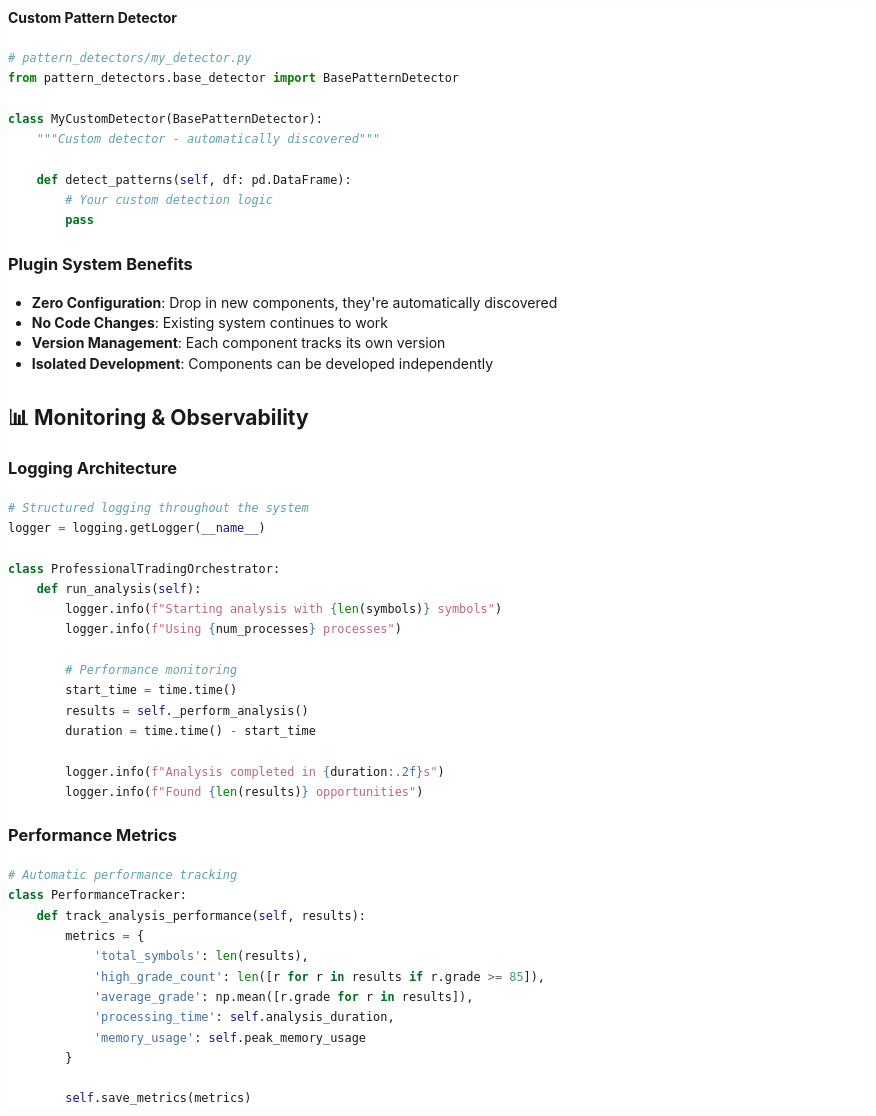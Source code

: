 #### Custom Pattern Detector  
```python
# pattern_detectors/my_detector.py
from pattern_detectors.base_detector import BasePatternDetector

class MyCustomDetector(BasePatternDetector):
    """Custom detector - automatically discovered"""
    
    def detect_patterns(self, df: pd.DataFrame):
        # Your custom detection logic
        pass
```

### Plugin System Benefits
- **Zero Configuration**: Drop in new components, they're automatically discovered
- **No Code Changes**: Existing system continues to work
- **Version Management**: Each component tracks its own version
- **Isolated Development**: Components can be developed independently

## 📊 Monitoring & Observability

### Logging Architecture
```python
# Structured logging throughout the system
logger = logging.getLogger(__name__)

class ProfessionalTradingOrchestrator:
    def run_analysis(self):
        logger.info(f"Starting analysis with {len(symbols)} symbols")
        logger.info(f"Using {num_processes} processes")
        
        # Performance monitoring
        start_time = time.time()
        results = self._perform_analysis()
        duration = time.time() - start_time
        
        logger.info(f"Analysis completed in {duration:.2f}s")
        logger.info(f"Found {len(results)} opportunities")
```

### Performance Metrics
```python
# Automatic performance tracking
class PerformanceTracker:
    def track_analysis_performance(self, results):
        metrics = {
            'total_symbols': len(results),
            'high_grade_count': len([r for r in results if r.grade >= 85]),
            'average_grade': np.mean([r.grade for r in results]),
            'processing_time': self.analysis_duration,
            'memory_usage': self.peak_memory_usage
        }
        
        self.save_metrics(metrics)
```
